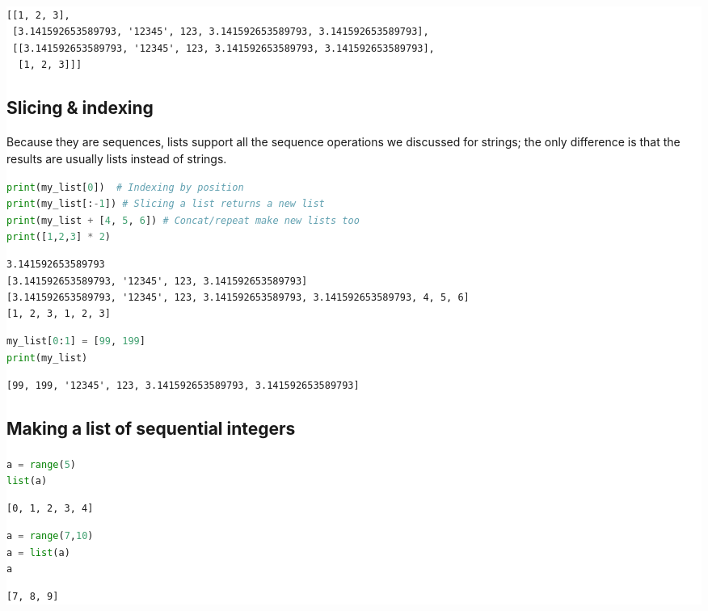 


    [[1, 2, 3],
     [3.141592653589793, '12345', 123, 3.141592653589793, 3.141592653589793],
     [[3.141592653589793, '12345', 123, 3.141592653589793, 3.141592653589793],
      [1, 2, 3]]]



## Slicing & indexing

Because they are sequences, lists support all the sequence operations we discussed for strings; the only difference is that the results are usually lists instead of strings.


```python
print(my_list[0])  # Indexing by position
print(my_list[:-1]) # Slicing a list returns a new list
print(my_list + [4, 5, 6]) # Concat/repeat make new lists too
print([1,2,3] * 2)
```

    3.141592653589793
    [3.141592653589793, '12345', 123, 3.141592653589793]
    [3.141592653589793, '12345', 123, 3.141592653589793, 3.141592653589793, 4, 5, 6]
    [1, 2, 3, 1, 2, 3]



```python
my_list[0:1] = [99, 199]
print(my_list)
```

    [99, 199, '12345', 123, 3.141592653589793, 3.141592653589793]


## Making a list of sequential integers


```python
a = range(5)
list(a)
```




    [0, 1, 2, 3, 4]




```python
a = range(7,10)
a = list(a)
a
```




    [7, 8, 9]
